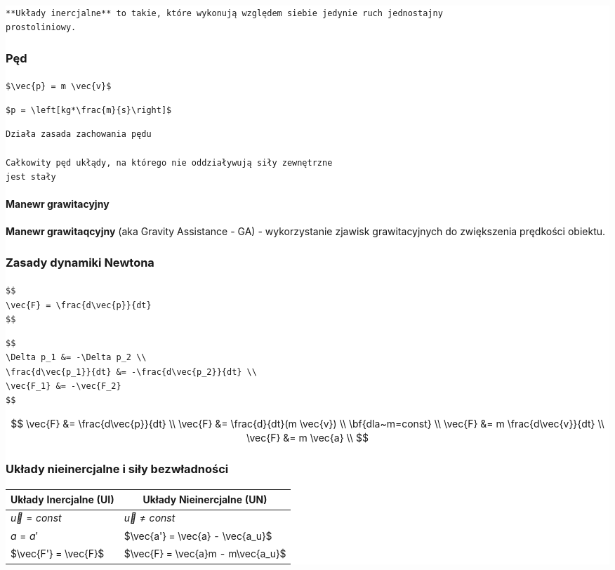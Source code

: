 ```{tip}
**Układy inercjalne** to takie, które wykonują względem siebie jedynie ruch jednostajny
prostoliniowy.
```

### Pęd

```{admonition} Pęd
$\vec{p} = m \vec{v}$
```

```{tip}
$p = \left[kg*\frac{m}{s}\right]$
```

```{note}
Działa zasada zachowania pędu

Całkowity pęd ukłądy, na którego nie oddziaływują siły zewnętrzne
jest stały
```

#### Manewr grawitacyjny

**Manewr grawitaqcyjny** (aka Gravity Assistance - GA) - wykorzystanie
zjawisk grawitacyjnych do zwiększenia prędkości obiektu.

### Zasady dynamiki Newtona

```{admonition} II Zasada Dynamiki Newtona
$$
\vec{F} = \frac{d\vec{p}}{dt}
$$
```

```{admonition} III Zasada Dynamiki Newtona
$$
\Delta p_1 &= -\Delta p_2 \\
\frac{d\vec{p_1}}{dt} &= -\frac{d\vec{p_2}}{dt} \\
\vec{F_1} &= -\vec{F_2}
$$
```

$$
\vec{F} &= \frac{d\vec{p}}{dt} \\
\vec{F} &= \frac{d}{dt}(m \vec{v}) \\
\bf{dla~m=const} \\
\vec{F} &= m \frac{d\vec{v}}{dt} \\
\vec{F} &= m \vec{a} \\
$$

### Układy nieinercjalne i siły bezwładności

| Układy Inercjalne (UI) | Układy Nieinercjalne (UN) |
|---|---|
| $\vec{u} = const$ |  $\vec{u} \neq const$ |
| $a = a'$ | $\vec{a'} = \vec{a} - \vec{a_u}$ |
| $\vec{F'} = \vec{F}$ | $\vec{F} = \vec{a}m - m\vec{a_u}$ |

